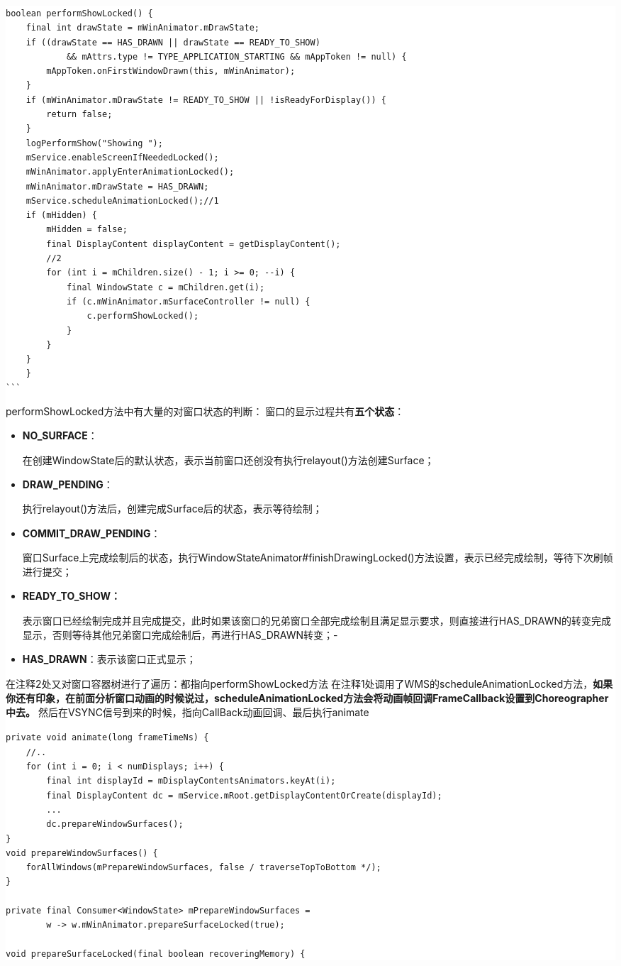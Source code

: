     boolean performShowLocked() {
        final int drawState = mWinAnimator.mDrawState;
        if ((drawState == HAS_DRAWN || drawState == READY_TO_SHOW)
                && mAttrs.type != TYPE_APPLICATION_STARTING && mAppToken != null) {
            mAppToken.onFirstWindowDrawn(this, mWinAnimator);
        }
        if (mWinAnimator.mDrawState != READY_TO_SHOW || !isReadyForDisplay()) {
            return false;
        }
        logPerformShow("Showing ");
        mService.enableScreenIfNeededLocked();
        mWinAnimator.applyEnterAnimationLocked();
        mWinAnimator.mDrawState = HAS_DRAWN;
        mService.scheduleAnimationLocked();//1
        if (mHidden) {
            mHidden = false;
            final DisplayContent displayContent = getDisplayContent();  
            //2
            for (int i = mChildren.size() - 1; i >= 0; --i) {
                final WindowState c = mChildren.get(i);
                if (c.mWinAnimator.mSurfaceController != null) {
                    c.performShowLocked();
                }
            }
        }   
        }
    ```

performShowLocked方法中有大量的对窗口状态的判断： 窗口的显示过程共有**五个状态**：

  -   **NO_SURFACE**：

        在创建WindowState后的默认状态，表示当前窗口还创没有执行relayout()方法创建Surface；

  -   **DRAW_PENDING**：

        执行relayout()方法后，创建完成Surface后的状态，表示等待绘制；

  -   **COMMIT_DRAW_PENDING**：

        窗口Surface上完成绘制后的状态，执行WindowStateAnimator#finishDrawingLocked()方法设置，表示已经完成绘制，等待下次刷帧进行提交；

  -   **READY_TO_SHOW：**

        表示窗口已经绘制完成并且完成提交，此时如果该窗口的兄弟窗口全部完成绘制且满足显示要求，则直接进行HAS_DRAWN的转变完成显示，否则等待其他兄弟窗口完成绘制后，再进行HAS_DRAWN转变；-

  -   **HAS_DRAWN**：表示该窗口正式显示；

在注释2处又对窗口容器树进行了遍历：都指向performShowLocked方法 在注释1处调用了WMS的scheduleAnimationLocked方法，**如果你还有印象，在前面分析窗口动画的时候说过，scheduleAnimationLocked方法会将动画帧回调FrameCallback设置到Choreographer中去。** 然后在VSYNC信号到来的时候，指向CallBack动画回调、最后执行animate

````
private void animate(long frameTimeNs) {
    //..
    for (int i = 0; i < numDisplays; i++) {
        final int displayId = mDisplayContentsAnimators.keyAt(i);
        final DisplayContent dc = mService.mRoot.getDisplayContentOrCreate(displayId);
        ...
        dc.prepareWindowSurfaces();
}
void prepareWindowSurfaces() {
    forAllWindows(mPrepareWindowSurfaces, false / traverseTopToBottom */);
}

private final Consumer<WindowState> mPrepareWindowSurfaces =
        w -> w.mWinAnimator.prepareSurfaceLocked(true);

void prepareSurfaceLocked(final boolean recoveringMemory) {
````